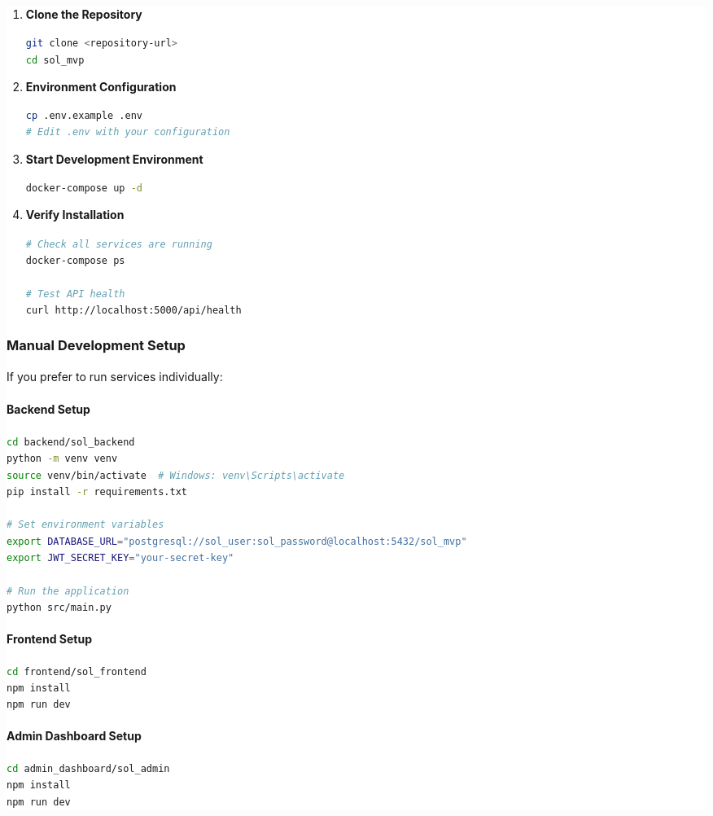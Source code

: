 1. **Clone the Repository**
   ```bash
   git clone <repository-url>
   cd sol_mvp
   ```

2. **Environment Configuration**
   ```bash
   cp .env.example .env
   # Edit .env with your configuration
   ```

3. **Start Development Environment**
   ```bash
   docker-compose up -d
   ```

4. **Verify Installation**
   ```bash
   # Check all services are running
   docker-compose ps
   
   # Test API health
   curl http://localhost:5000/api/health
   ```

### Manual Development Setup

If you prefer to run services individually:

#### Backend Setup
```bash
cd backend/sol_backend
python -m venv venv
source venv/bin/activate  # Windows: venv\Scripts\activate
pip install -r requirements.txt

# Set environment variables
export DATABASE_URL="postgresql://sol_user:sol_password@localhost:5432/sol_mvp"
export JWT_SECRET_KEY="your-secret-key"

# Run the application
python src/main.py
```

#### Frontend Setup
```bash
cd frontend/sol_frontend
npm install
npm run dev
```

#### Admin Dashboard Setup
```bash
cd admin_dashboard/sol_admin
npm install
npm run dev
```
